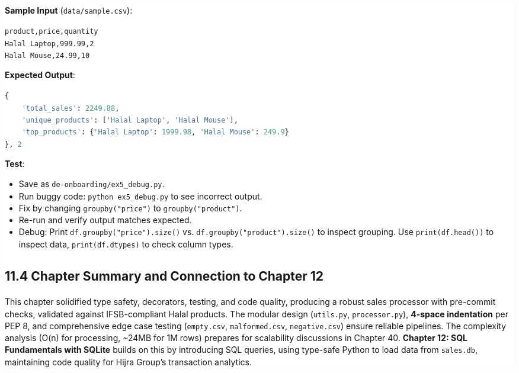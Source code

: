 **Sample Input** (`data/sample.csv`):

```csv
product,price,quantity
Halal Laptop,999.99,2
Halal Mouse,24.99,10
```

**Expected Output**:

```python
{
    'total_sales': 2249.88,
    'unique_products': ['Halal Laptop', 'Halal Mouse'],
    'top_products': {'Halal Laptop': 1999.98, 'Halal Mouse': 249.9}
}, 2
```

**Test**:

- Save as `de-onboarding/ex5_debug.py`.
- Run buggy code: `python ex5_debug.py` to see incorrect output.
- Fix by changing `groupby("price")` to `groupby("product")`.
- Re-run and verify output matches expected.
- Debug: Print `df.groupby("price").size()` vs. `df.groupby("product").size()` to inspect grouping. Use `print(df.head())` to inspect data, `print(df.dtypes)` to check column types.

## 11.4 Chapter Summary and Connection to Chapter 12

This chapter solidified type safety, decorators, testing, and code quality, producing a robust sales processor with pre-commit checks, validated against IFSB-compliant Halal products. The modular design (`utils.py`, `processor.py`), **4-space indentation** per PEP 8, and comprehensive edge case testing (`empty.csv`, `malformed.csv`, `negative.csv`) ensure reliable pipelines. The complexity analysis (O(n) for processing, ~24MB for 1M rows) prepares for scalability discussions in Chapter 40. **Chapter 12: SQL Fundamentals with SQLite** builds on this by introducing SQL queries, using type-safe Python to load data from `sales.db`, maintaining code quality for Hijra Group’s transaction analytics.
